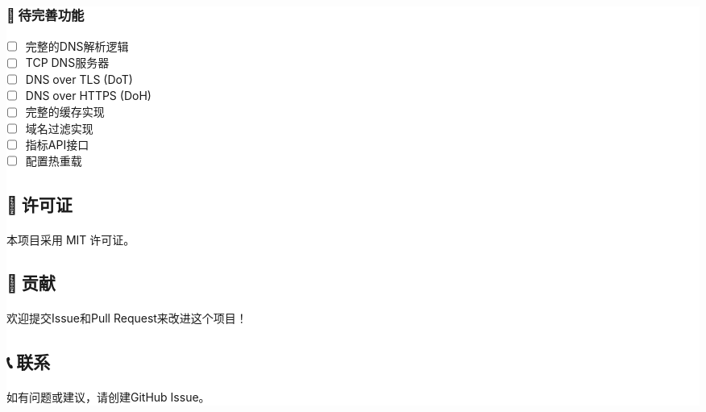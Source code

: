 ### 🚧 待完善功能

- [ ] 完整的DNS解析逻辑
- [ ] TCP DNS服务器
- [ ] DNS over TLS (DoT)
- [ ] DNS over HTTPS (DoH)
- [ ] 完整的缓存实现
- [ ] 域名过滤实现
- [ ] 指标API接口
- [ ] 配置热重载

## 📄 许可证

本项目采用 MIT 许可证。

## 🤝 贡献

欢迎提交Issue和Pull Request来改进这个项目！

## 📞 联系

如有问题或建议，请创建GitHub Issue。

